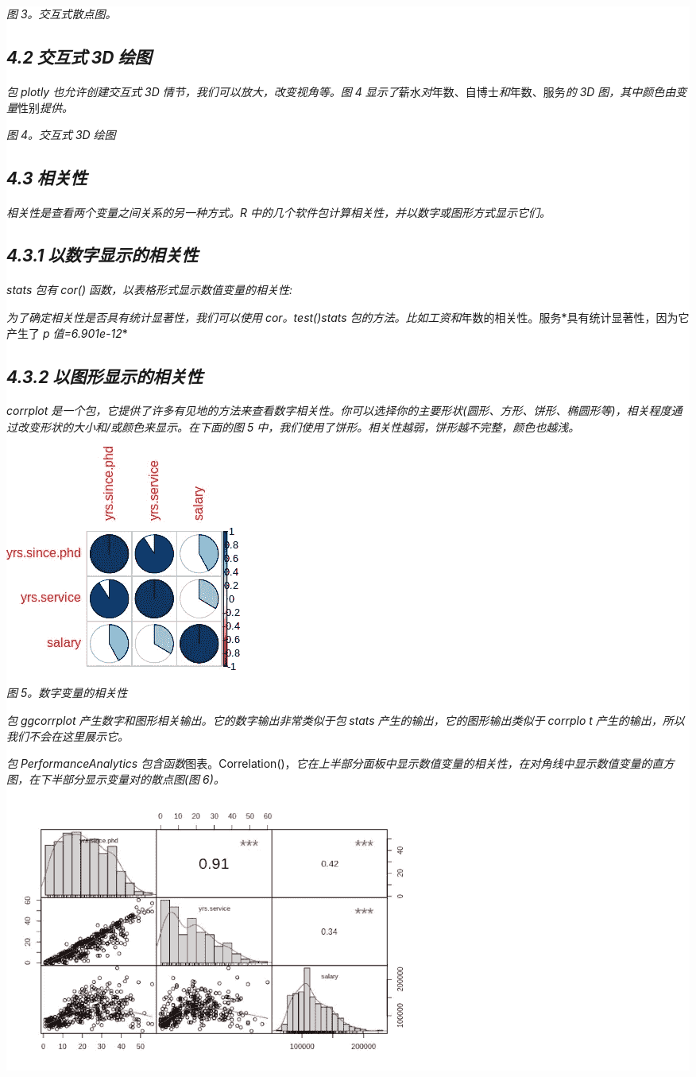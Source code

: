 *图 3。交互式散点图。*

## *4.2 交互式 3D 绘图*

*包 *plotly* 也允许创建交互式 3D 情节，我们可以放大，改变视角等。图 4 显示了*薪水*对*年数、自博士*和*年数、服务*的 3D 图，其中颜色由变量*性别*提供。*

*图 4。交互式 3D 绘图*

## *4.3 相关性*

*相关性是查看两个变量之间关系的另一种方式。R 中的几个软件包计算相关性，并以数字或图形方式显示它们。*

## *4.3.1 以数字显示的相关性*

**stats* 包有 *cor()* 函数，以表格形式显示数值变量的相关性:*

*为了确定相关性是否具有统计显著性，我们可以使用 *cor。test()*stats 包的方法。比如*工资*和*年数的相关性。服务*具有统计显著性，因为它产生了 *p 值=6.901e-12**

## *4.3.2 以图形显示的相关性*

*corrplot 是一个包，它提供了许多有见地的方法来查看数字相关性。你可以选择你的主要形状(圆形、方形、饼形、椭圆形等)，相关程度通过改变形状的大小和/或颜色来显示。在下面的图 5 中，我们使用了饼形。相关性越弱，饼形越不完整，颜色也越浅。*

*![](img/403ba22ec53bcd5949c390ef0000aa3c.png)*

*图 5。数字变量的相关性*

*包 *ggcorrplot* 产生数字和图形相关输出。它的数字输出非常类似于包 *stats* 产生的输出，它的图形输出类似于 *corrplo* t 产生的输出，所以我们不会在这里展示它。*

*包 *PerformanceAnalytics* 包含函数*图表。Correlation()，*它在上半部分面板中显示数值变量的相关性，在对角线中显示数值变量的直方图，在下半部分显示变量对的散点图(图 6)。*

*![](img/b178908a06fb5a0be43b2f930a1cc6b6.png)*

